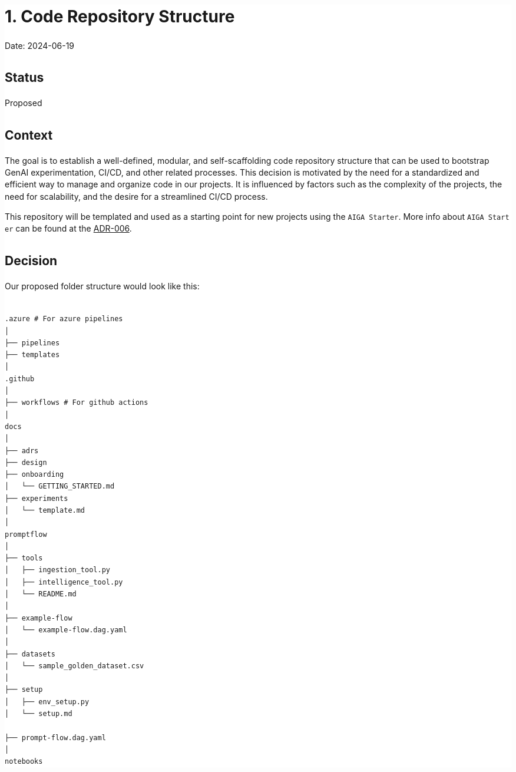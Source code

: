 # 1. Code Repository Structure

Date: 2024-06-19

## Status

Proposed

## Context

The goal is to establish a well-defined, modular, and self-scaffolding code repository structure that can be used to bootstrap GenAI experimentation, CI/CD, and other related processes. This decision is motivated by the need for a standardized and efficient way to manage and organize code in our projects. It is influenced by factors such as the complexity of the projects, the need for scalability, and the desire for a streamlined CI/CD process.

This repository will be templated and used as a starting point for new projects using the `AIGA Starter`. More info about `AIGA Starter` can be found at the [ADR-006](./006-aiga-project-creation.md).

## Decision

Our proposed folder structure would look like this:

```text

.azure # For azure pipelines
│
├── pipelines
├── templates
│
.github
│
├── workflows # For github actions
│
docs
│
├── adrs
├── design
├── onboarding
│   └── GETTING_STARTED.md
├── experiments
│   └── template.md
│
promptflow
│
├── tools
│   ├── ingestion_tool.py
│   ├── intelligence_tool.py
│   └── README.md
│
├── example-flow
│   └── example-flow.dag.yaml
│
├── datasets
│   └── sample_golden_dataset.csv
│
├── setup
│   ├── env_setup.py
│   └── setup.md

├── prompt-flow.dag.yaml
│
notebooks
```